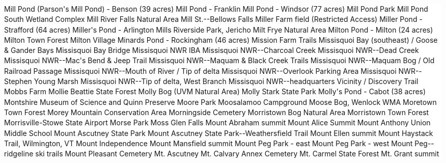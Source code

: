 Mill Pond (Parson's Mill Pond) - Benson (39 acres)
Mill Pond - Franklin
Mill Pond - Windsor (77 acres)
Mill Pond Park
Mill Pond South Wetland Complex
Mill River Falls Natural Area
Mill St.--Bellows Falls
Miller Farm field (Restricted Access)
Miller Pond - Strafford (64 acres)
Miller's Pond - Arlington
Mills Riverside Park, Jericho
Milt Frye Natural Area
Milton Pond - Milton (24 acres)
Milton Town Forest
Milton Village
Minards Pond - Rockingham (46 acres)
Mission Farm Trails
Missisquoi Bay (southeast) / Goose & Gander Bays
Missisquoi Bay Bridge
Missisquoi NWR IBA
Missisquoi NWR--Charcoal Creek
Missisquoi NWR--Dead Creek
Missisquoi NWR--Mac's Bend & Jeep Trail
Missisquoi NWR--Maquam & Black Creek Trails
Missisquoi NWR--Maquam Bog / Old Railroad Passage
Missisquoi NWR--Mouth of River / Tip of delta
Missisquoi NWR--Overlook Parking Area
Missisquoi NWR--Stephen Young Marsh
Missisquoi NWR--Tip of delta, West Branch
Missisquoi NWR--headquarters Vicinity / Discovery Trail
Mobbs Farm
Mollie Beattie State Forest
Molly Bog (UVM Natural Area)
Molly Stark State Park
Molly's Pond - Cabot (38 acres)
Montshire Museum of Science and Quinn Preserve
Moore Park
Moosalamoo Campground
Moose Bog, Wenlock WMA
Moretown Town Forest
Morey Mountain Conservation Area
Morningside Cemetery
Morristown Bog Natural Area
Morristown Town Forest
Morrisville-Stowe State Airport
Morse Park
Moss Glen Falls
Mount Abraham summit
Mount Alice Summit
Mount Anthony Union Middle School
Mount Ascutney State Park
Mount Ascutney State Park--Weathersfield Trail
Mount Ellen summit
Mount Haystack Trail, Wilmington, VT
Mount Independence
Mount Mansfield summit
Mount Peg Park - east
Mount Peg Park - west
Mount Peg--ridgeline ski trails
Mount Pleasant Cemetery
Mt. Ascutney
Mt. Calvary Annex Cemetery
Mt. Carmel State Forest
Mt. Grant summit